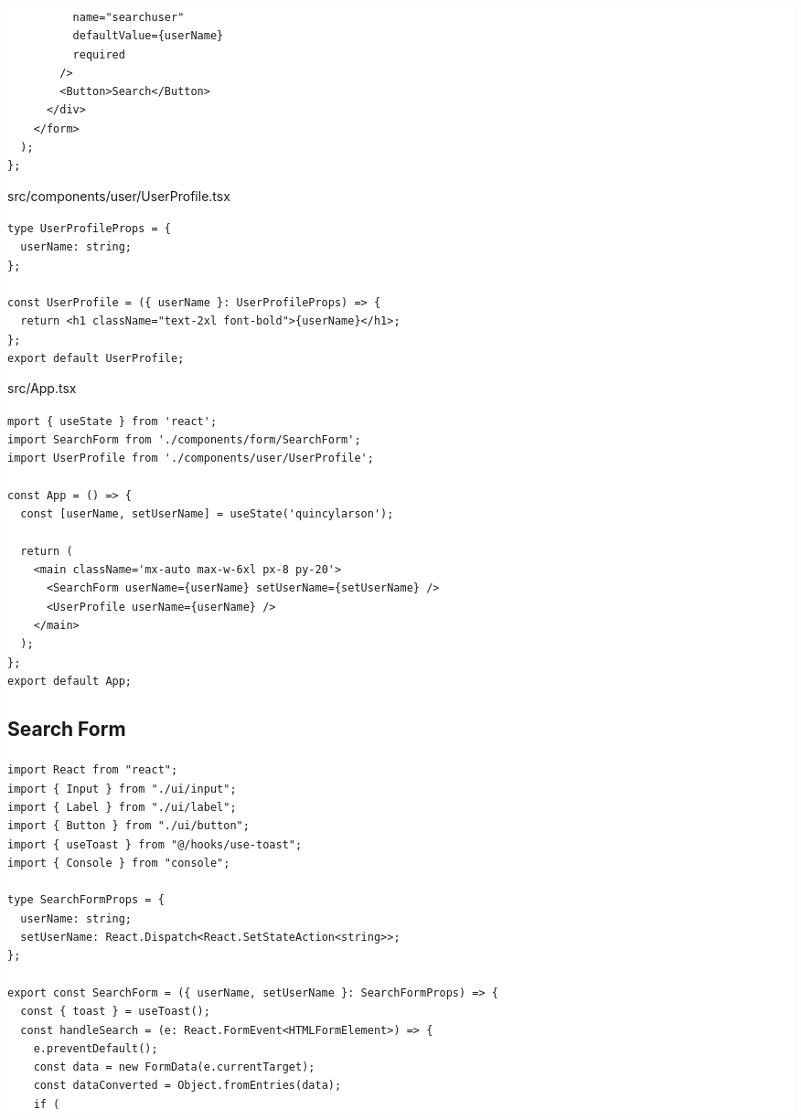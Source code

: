 ```tsx
          name="searchuser"
          defaultValue={userName}
          required
        />
        <Button>Search</Button>
      </div>
    </form>
  );
};
```

src/components/user/UserProfile.tsx

```tsx
type UserProfileProps = {
  userName: string;
};

const UserProfile = ({ userName }: UserProfileProps) => {
  return <h1 className="text-2xl font-bold">{userName}</h1>;
};
export default UserProfile;
```

src/App.tsx

```tsx
mport { useState } from 'react';
import SearchForm from './components/form/SearchForm';
import UserProfile from './components/user/UserProfile';

const App = () => {
  const [userName, setUserName] = useState('quincylarson');

  return (
    <main className='mx-auto max-w-6xl px-8 py-20'>
      <SearchForm userName={userName} setUserName={setUserName} />
      <UserProfile userName={userName} />
    </main>
  );
};
export default App;
```

## Search Form

```tsx
import React from "react";
import { Input } from "./ui/input";
import { Label } from "./ui/label";
import { Button } from "./ui/button";
import { useToast } from "@/hooks/use-toast";
import { Console } from "console";

type SearchFormProps = {
  userName: string;
  setUserName: React.Dispatch<React.SetStateAction<string>>;
};

export const SearchForm = ({ userName, setUserName }: SearchFormProps) => {
  const { toast } = useToast();
  const handleSearch = (e: React.FormEvent<HTMLFormElement>) => {
    e.preventDefault();
    const data = new FormData(e.currentTarget);
    const dataConverted = Object.fromEntries(data);
    if (
```